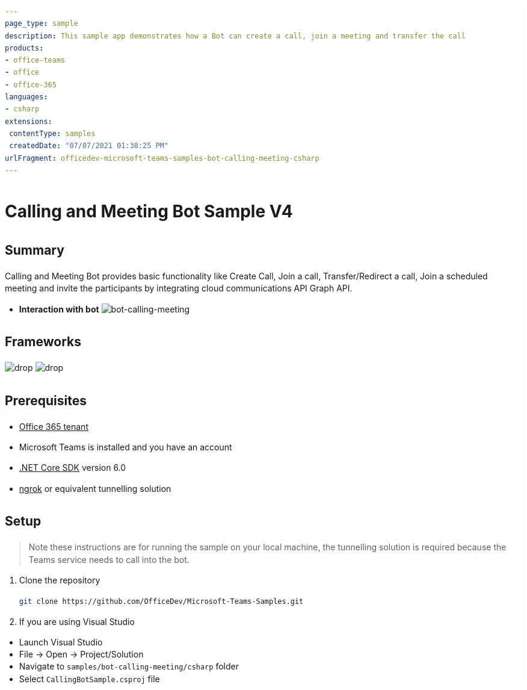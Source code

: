 ```yaml
---
page_type: sample
description: This sample app demonstrates how a Bot can create a call, join a meeting and transfer the call
products:
- office-teams
- office
- office-365
languages:
- csharp
extensions:
 contentType: samples
 createdDate: "07/07/2021 01:38:25 PM"
urlFragment: officedev-microsoft-teams-samples-bot-calling-meeting-csharp
---
```

# Calling and Meeting Bot Sample V4

## Summary

Calling and Meeting Bot provides basic functionality like Create Call, Join a call, Transfer/Redirect a call, Join a scheduled meeting and invite the participants by integrating cloud communications API Graph API.
- **Interaction with bot**
![bot-calling-meeting ](Images/bot-calling-meeting.gif)
## Frameworks

![drop](https://img.shields.io/badge/.NET&nbsp;Core-6.0-green.svg)
![drop](https://img.shields.io/badge/Bot&nbsp;Framework-3.0-green.svg)

## Prerequisites

* [Office 365 tenant](https://developer.microsoft.com/en-us/microsoft-365/dev-program)

* Microsoft Teams is installed and you have an account
* [.NET Core SDK](https://dotnet.microsoft.com/download) version 6.0
* [ngrok](https://ngrok.com/) or equivalent tunnelling solution

## Setup

> Note these instructions are for running the sample on your local machine, the tunnelling solution is required because
the Teams service needs to call into the bot.

1) Clone the repository

    ```bash
    git clone https://github.com/OfficeDev/Microsoft-Teams-Samples.git
    ```
2) If you are using Visual Studio
  - Launch Visual Studio
  - File -> Open -> Project/Solution
  - Navigate to `samples/bot-calling-meeting/csharp` folder
  - Select `CallingBotSample.csproj` file
